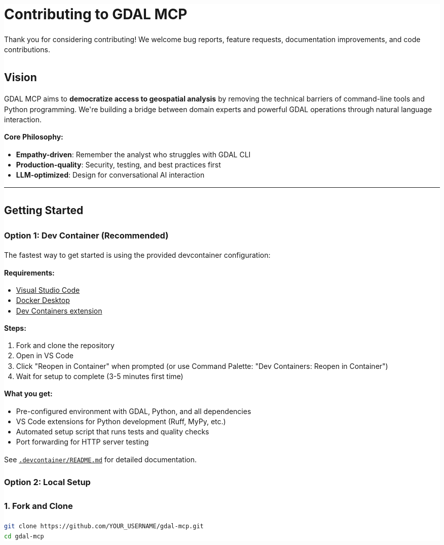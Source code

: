 # Contributing to GDAL MCP

Thank you for considering contributing! We welcome bug reports, feature requests, documentation improvements, and code contributions.

## Vision

GDAL MCP aims to **democratize access to geospatial analysis** by removing the technical barriers of command-line tools and Python programming. We're building a bridge between domain experts and powerful GDAL operations through natural language interaction.

**Core Philosophy:**
- **Empathy-driven**: Remember the analyst who struggles with GDAL CLI
- **Production-quality**: Security, testing, and best practices first
- **LLM-optimized**: Design for conversational AI interaction

---

## Getting Started

### Option 1: Dev Container (Recommended)

The fastest way to get started is using the provided devcontainer configuration:

**Requirements:**
- [Visual Studio Code](https://code.visualstudio.com/)
- [Docker Desktop](https://www.docker.com/products/docker-desktop)
- [Dev Containers extension](https://marketplace.visualstudio.com/items?itemName=ms-vscode-remote.remote-containers)

**Steps:**
1. Fork and clone the repository
2. Open in VS Code
3. Click "Reopen in Container" when prompted (or use Command Palette: "Dev Containers: Reopen in Container")
4. Wait for setup to complete (3-5 minutes first time)

**What you get:**
- Pre-configured environment with GDAL, Python, and all dependencies
- VS Code extensions for Python development (Ruff, MyPy, etc.)
- Automated setup script that runs tests and quality checks
- Port forwarding for HTTP server testing

See [`.devcontainer/README.md`](.devcontainer/README.md) for detailed documentation.

### Option 2: Local Setup

### 1. Fork and Clone

```bash
git clone https://github.com/YOUR_USERNAME/gdal-mcp.git
cd gdal-mcp
```
